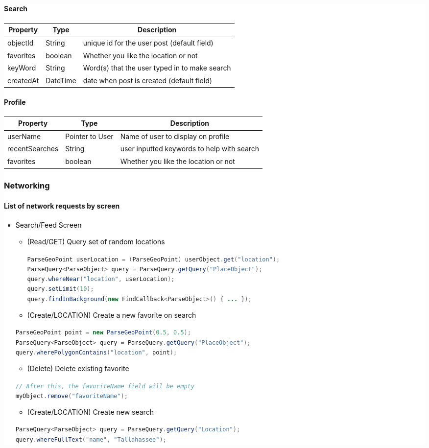 #### Search

| Property      | Type     | Description |
| ------------- | -------- | ------------|
| objectId      | String   | unique id for the user post (default field) |
| favorites     | boolean  | Whether you like the location or not |
| keyWord       | String   | Word(s) that the user typed in to make search |
| createdAt     | DateTime | date when post is created (default field) |

#### Profile

| Property      | Type     | Description |
| ------------- | -------- | ------------|
| userName      | Pointer to User| Name of user to display on profile |
| recentSearches | String   | user inputted keywords to help with search |
| favorites     | boolean  | Whether you like the location or not |

### Networking
#### List of network requests by screen
   - Search/Feed Screen
      - (Read/GET) Query set of random locations
        ```java
        ParseGeoPoint userLocation = (ParseGeoPoint) userObject.get("location");
        ParseQuery<ParseObject> query = ParseQuery.getQuery("PlaceObject");
        query.whereNear("location", userLocation);
        query.setLimit(10);
        query.findInBackground(new FindCallback<ParseObject>() { ... });
        ```
  
      - (Create/LOCATION) Create a new favorite on search
      ```java
      ParseGeoPoint point = new ParseGeoPoint(0.5, 0.5);
      ParseQuery<ParseObject> query = ParseQuery.getQuery("PlaceObject");
      query.wherePolygonContains("location", point);
      ```

      - (Delete) Delete existing favorite
      ```java
      // After this, the favoriteName field will be empty
      myObject.remove("favoriteName");
      ```
      
      - (Create/LOCATION) Create new search
      ```java
      ParseQuery<ParseObject> query = ParseQuery.getQuery("Location");
      query.whereFullText("name", "Tallahassee");
      ```
